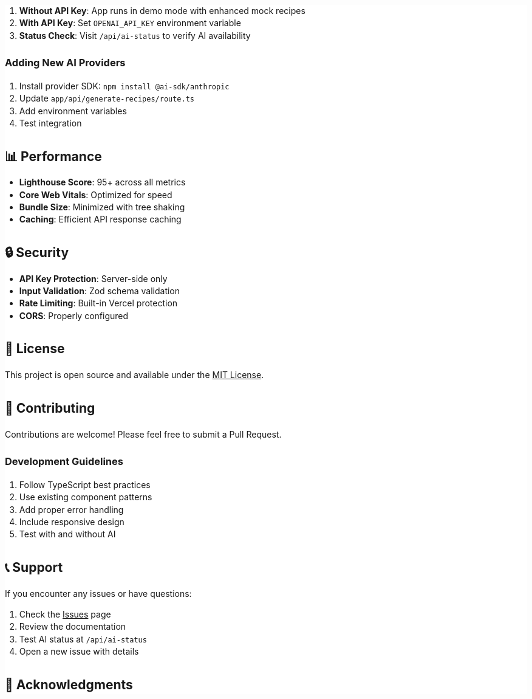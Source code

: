 1. **Without API Key**: App runs in demo mode with enhanced mock recipes
2. **With API Key**: Set `OPENAI_API_KEY` environment variable
3. **Status Check**: Visit `/api/ai-status` to verify AI availability

### Adding New AI Providers

1. Install provider SDK: `npm install @ai-sdk/anthropic`
2. Update `app/api/generate-recipes/route.ts`
3. Add environment variables
4. Test integration

## 📊 Performance

- **Lighthouse Score**: 95+ across all metrics
- **Core Web Vitals**: Optimized for speed
- **Bundle Size**: Minimized with tree shaking
- **Caching**: Efficient API response caching

## 🔒 Security

- **API Key Protection**: Server-side only
- **Input Validation**: Zod schema validation
- **Rate Limiting**: Built-in Vercel protection
- **CORS**: Properly configured

## 📄 License

This project is open source and available under the [MIT License](LICENSE).

## 🤝 Contributing

Contributions are welcome! Please feel free to submit a Pull Request.

### Development Guidelines

1. Follow TypeScript best practices
2. Use existing component patterns
3. Add proper error handling
4. Include responsive design
5. Test with and without AI

## 📞 Support

If you encounter any issues or have questions:

1. Check the [Issues](https://github.com/your-repo/issues) page
2. Review the documentation
3. Test AI status at `/api/ai-status`
4. Open a new issue with details

## 🎉 Acknowledgments
